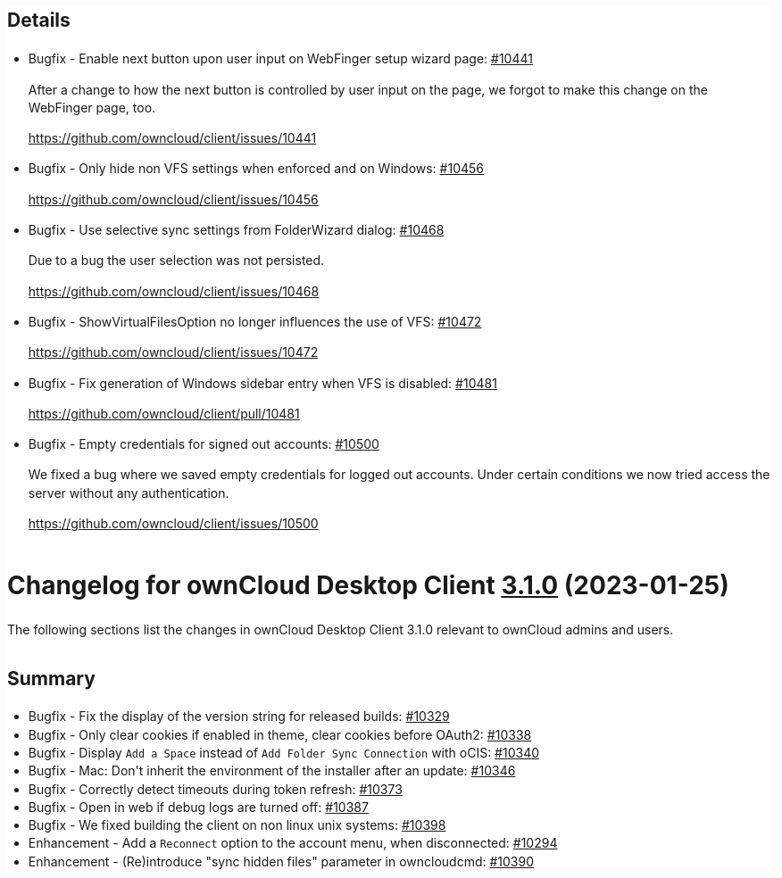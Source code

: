 ## Details

* Bugfix - Enable next button upon user input on WebFinger setup wizard page: [#10441](https://github.com/owncloud/client/issues/10441)

   After a change to how the next button is controlled by user input on the page,
   we forgot to make this change on the WebFinger page, too.

   https://github.com/owncloud/client/issues/10441

* Bugfix - Only hide non VFS settings when enforced and on Windows: [#10456](https://github.com/owncloud/client/issues/10456)

   https://github.com/owncloud/client/issues/10456

* Bugfix - Use selective sync settings from FolderWizard dialog: [#10468](https://github.com/owncloud/client/issues/10468)

   Due to a bug the user selection was not persisted.

   https://github.com/owncloud/client/issues/10468

* Bugfix - ShowVirtualFilesOption no longer influences the use of VFS: [#10472](https://github.com/owncloud/client/issues/10472)

   https://github.com/owncloud/client/issues/10472

* Bugfix - Fix generation of Windows sidebar entry when VFS is disabled: [#10481](https://github.com/owncloud/client/pull/10481)

   https://github.com/owncloud/client/pull/10481

* Bugfix - Empty credentials for signed out accounts: [#10500](https://github.com/owncloud/client/issues/10500)

   We fixed a bug where we saved empty credentials for logged out accounts. Under
   certain conditions we now tried access the server without any authentication.

   https://github.com/owncloud/client/issues/10500

# Changelog for ownCloud Desktop Client [3.1.0] (2023-01-25)

The following sections list the changes in ownCloud Desktop Client 3.1.0 relevant to
ownCloud admins and users.

[3.1.0]: https://github.com/owncloud/client/compare/v3.0.0...v3.1.0

## Summary

* Bugfix - Fix the display of the version string for released builds: [#10329](https://github.com/owncloud/client/pull/10329)
* Bugfix - Only clear cookies if enabled in theme, clear cookies before OAuth2: [#10338](https://github.com/owncloud/client/pull/10338)
* Bugfix - Display `Add a Space` instead of `Add Folder Sync Connection` with oCIS: [#10340](https://github.com/owncloud/client/pull/10340)
* Bugfix - Mac: Don't inherit the environment of the installer after an update: [#10346](https://github.com/owncloud/client/issues/10346)
* Bugfix - Correctly detect timeouts during token refresh: [#10373](https://github.com/owncloud/client/pull/10373)
* Bugfix - Open in web if debug logs are turned off: [#10387](https://github.com/owncloud/client/pull/10387)
* Bugfix - We fixed building the client on non linux unix systems: [#10398](https://github.com/owncloud/client/issues/10398)
* Enhancement - Add a `Reconnect` option to the account menu, when disconnected: [#10294](https://github.com/owncloud/client/issues/10294)
* Enhancement - (Re)introduce "sync hidden files" parameter in owncloudcmd: [#10390](https://github.com/owncloud/client/issues/10390)


[unreleased]: https://github.com/owncloud/client/compare/v5.3.2...master
[5.3.2]: https://github.com/owncloud/client/compare/v5.3.1...v5.3.2
[5.3.1]: https://github.com/owncloud/client/compare/v5.3.0...v5.3.1
[5.3.0]: https://github.com/owncloud/client/compare/v5.2.1...v5.3.0
[5.2.1]: https://github.com/owncloud/client/compare/v5.2.0...v5.2.1
[5.2.0]: https://github.com/owncloud/client/compare/v5.1.2...v5.2.0
[5.1.2]: https://github.com/owncloud/client/compare/v5.1.1...v5.1.2
[5.1.1]: https://github.com/owncloud/client/compare/v5.1.0...v5.1.1
[5.1.0]: https://github.com/owncloud/client/compare/v5.0.0...v5.1.0
[5.0.0]: https://github.com/owncloud/client/compare/v4.2.0...v5.0.0
[4.2.0]: https://github.com/owncloud/client/compare/v4.1.0...v4.2.0
[4.1.0]: https://github.com/owncloud/client/compare/v4.0.0...v4.1.0
[4.0.0]: https://github.com/owncloud/client/compare/v3.2.1...v4.0.0
[3.2.1]: https://github.com/owncloud/client/compare/v3.2.0...v3.2.1
[3.2.0]: https://github.com/owncloud/client/compare/v3.1.0...v3.2.0
[3.0.0]: https://github.com/owncloud/client/compare/v2.11.1...v3.0.0
[2.11.1]: https://github.com/owncloud/client/compare/v2.11.0...v2.11.1
[2.11.0]: https://github.com/owncloud/client/compare/v2.10.1...v2.11.0
[2.10.1]: https://github.com/owncloud/client/compare/v2.10.0...v2.10.1